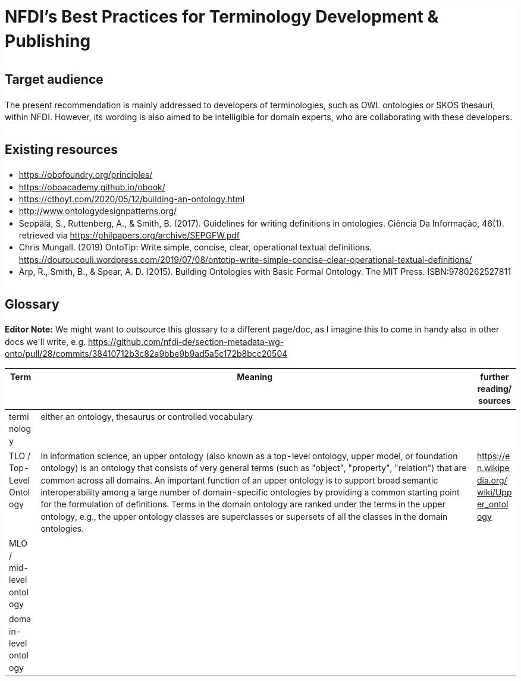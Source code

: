 # NFDI’s Best Practices for Terminology Development & Publishing

## Target audience

The present recommendation is mainly addressed to developers of terminologies,
such as OWL ontologies or SKOS thesauri, within NFDI. However, its wording is
also aimed to be intelligible for domain experts, who are collaborating with
these developers.

## Existing resources

- https://obofoundry.org/principles/
- https://oboacademy.github.io/obook/
- https://cthoyt.com/2020/05/12/building-an-ontology.html
- http://www.ontologydesignpatterns.org/
- Seppälä, S., Ruttenberg, A., & Smith, B. (2017). Guidelines for writing
  definitions in ontologies. Ciência Da Informação, 46(1). retrieved via
  https://philpapers.org/archive/SEPGFW.pdf
- Chris Mungall. (2019) OntoTip: Write simple, concise, clear, operational
  textual definitions.
  https://douroucouli.wordpress.com/2019/07/08/ontotip-write-simple-concise-clear-operational-textual-definitions/
- Arp, R., Smith, B., & Spear, A. D. (2015). Building Ontologies with Basic
  Formal Ontology. The MIT Press. ISBN:9780262527811

## Glossary

**Editor Note:** We might want to outsource this glossary to a different
page/doc, as I imagine this to come in handy also in other docs we'll write,
e.g.
https://github.com/nfdi-de/section-metadata-wg-onto/pull/28/commits/38410712b3c82a9bbe9b9ad5a5c172b8bcc20504

| Term                     | Meaning                                                                                                                                                                                                                                                                                                                                                                                                                                                                                                                                                                                                                                                               | further reading/sources                      |
| ------------------------ | --------------------------------------------------------------------------------------------------------------------------------------------------------------------------------------------------------------------------------------------------------------------------------------------------------------------------------------------------------------------------------------------------------------------------------------------------------------------------------------------------------------------------------------------------------------------------------------------------------------------------------------------------------------------- | -------------------------------------------- |
| terminology              | either an ontology, thesaurus or controlled vocabulary                                                                                                                                                                                                                                                                                                                                                                                                                                                                                                                                                                                                                |                                              |
| TLO / Top-Level Ontology | In information science, an upper ontology (also known as a top-level ontology, upper model, or foundation ontology) is an ontology that consists of very general terms (such as "object", "property", "relation") that are common across all domains. An important function of an upper ontology is to support broad semantic interoperability among a large number of domain-specific ontologies by providing a common starting point for the formulation of definitions. Terms in the domain ontology are ranked under the terms in the upper ontology, e.g., the upper ontology classes are superclasses or supersets of all the classes in the domain ontologies. | https://en.wikipedia.org/wiki/Upper_ontology |
| MLO / mid-level ontology |                                                                                                                                                                                                                                                                                                                                                                                                                                                                                                                                                                                                                                                                       |                                              |
| domain-level ontology    |                                                                                                                                                                                                                                                                                                                                                                                                                                                                                                                                                                                                                                                                       |                                              |